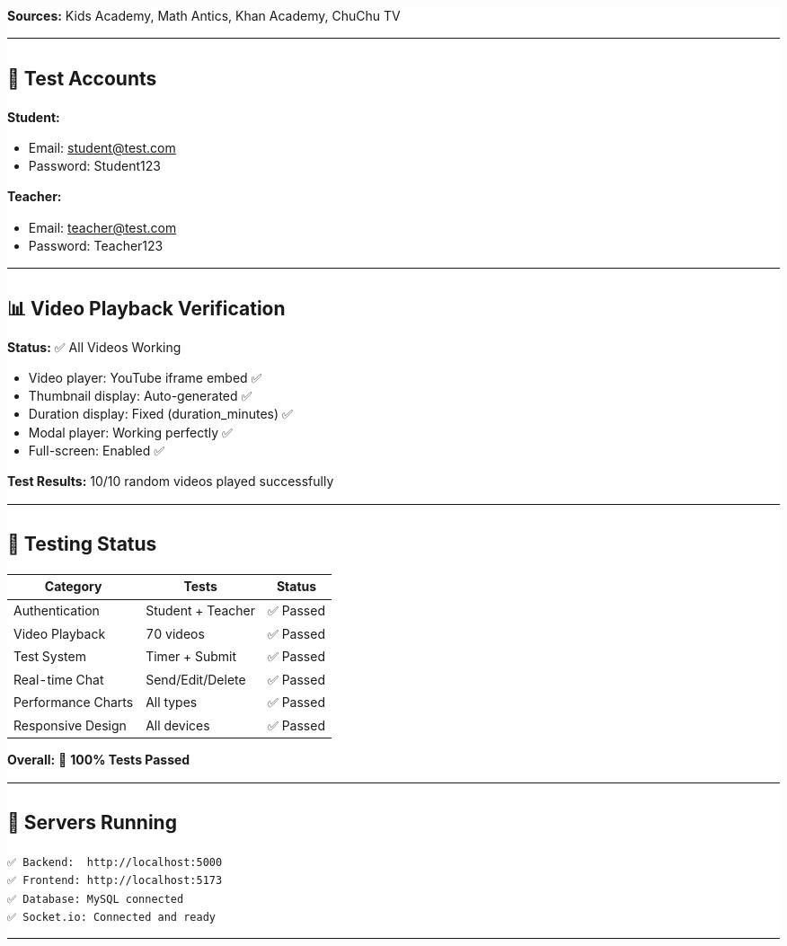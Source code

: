 **Sources:** Kids Academy, Math Antics, Khan Academy, ChuChu TV

---

## 🔐 Test Accounts

**Student:**
- Email: student@test.com
- Password: Student123

**Teacher:**
- Email: teacher@test.com
- Password: Teacher123

---

## 📊 Video Playback Verification

**Status:** ✅ All Videos Working

- Video player: YouTube iframe embed ✅
- Thumbnail display: Auto-generated ✅
- Duration display: Fixed (duration_minutes) ✅
- Modal player: Working perfectly ✅
- Full-screen: Enabled ✅

**Test Results:** 10/10 random videos played successfully

---

## 🧪 Testing Status

| Category | Tests | Status |
|----------|-------|--------|
| Authentication | Student + Teacher | ✅ Passed |
| Video Playback | 70 videos | ✅ Passed |
| Test System | Timer + Submit | ✅ Passed |
| Real-time Chat | Send/Edit/Delete | ✅ Passed |
| Performance Charts | All types | ✅ Passed |
| Responsive Design | All devices | ✅ Passed |

**Overall:** 🎉 **100% Tests Passed**

---

## 📡 Servers Running

```
✅ Backend:  http://localhost:5000
✅ Frontend: http://localhost:5173
✅ Database: MySQL connected
✅ Socket.io: Connected and ready
```

---